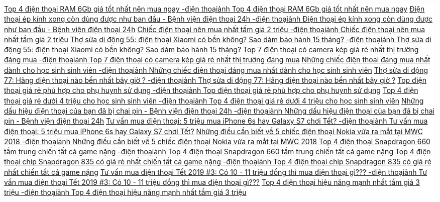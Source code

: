 [Top 4 điện thoại RAM 6Gb giá tốt nhất nên mua ngay -điện thoại](https://xasaxa.com/i2/v/top-4-dien-thoai-ram-6gb-gia-tot-nhat-nen-mua-ngay.221)[ảnh Top 4 điện thoại RAM 6Gb giá tốt nhất nên mua ngay](https://xasaxa.com/i2/storage/cong-review7/top-4-dien-thoai-ram-6gb-gia-tot-nhat-nen-mua-ngay.jpg) [Điện thoại ép kính xong còn dùng được như ban đầu - Bệnh viện điện thoại 24h -điện thoại](https://xasaxa.com/i2/v/dien-thoai-ep-kinh-xong-con-dung-duoc-nhu-ban-dau-benh-vien-dien-thoai-24h.220)[ảnh Điện thoại ép kính xong còn dùng được như ban đầu - Bệnh viện điện thoại 24h](https://xasaxa.com/i2/storage/cong-review7/dien-thoai-ep-kinh-xong-con-dung-duoc-nhu-ban-dau-benh-vien-dien-thoai-24h.jpg) [Chiếc điện thoại nên mua nhất tầm giá 2 triệu -điện thoại](https://xasaxa.com/i2/v/chiec-dien-thoai-nen-mua-nhat-tam-gia-2-trieu.219)[ảnh Chiếc điện thoại nên mua nhất tầm giá 2 triệu](https://xasaxa.com/i2/storage/cong-review7/chiec-dien-thoai-nen-mua-nhat-tam-gia-2-trieu.jpg) [Thợ sửa di động 55: điện thoại Xiaomi có bền không? Sao dám bảo hành 15 tháng? -điện thoại](https://xasaxa.com/i2/v/tho-sua-di-dong-55-dien-thoai-xiaomi-co-ben-khong-sao-dam-bao-hanh-15-thang.218)[ảnh Thợ sửa di động 55: điện thoại Xiaomi có bền không? Sao dám bảo hành 15 tháng?](https://xasaxa.com/i2/storage/cong-review7/tho-sua-di-dong-55-dien-thoai-xiaomi-co-ben-khong-sao-dam-bao-hanh-15-thang.jpg) [Top 7 điện thoại có camera kép giá rẻ nhất thị trường đáng mua -điện thoại](https://xasaxa.com/i2/v/top-7-dien-thoai-co-camera-kep-gia-re-nhat-thi-truong-dang-mua.217)[ảnh Top 7 điện thoại có camera kép giá rẻ nhất thị trường đáng mua](https://xasaxa.com/i2/storage/cong-review7/top-7-dien-thoai-co-camera-kep-gia-re-nhat-thi-truong-dang-mua.jpg) [Những chiếc điện thoại đáng mua nhất dành cho học sinh sinh viên -điện thoại](https://xasaxa.com/i2/v/nhung-chiec-dien-thoai-dang-mua-nhat-danh-cho-hoc-sinh-sinh-vien.216)[ảnh Những chiếc điện thoại đáng mua nhất dành cho học sinh sinh viên](https://xasaxa.com/i2/storage/cong-review7/nhung-chiec-dien-thoai-dang-mua-nhat-danh-cho-hoc-sinh-sinh-vien.jpg) [Thợ sửa di động 77: Hãng điện thoại nào bền nhất bây giờ ? -điện thoại](https://xasaxa.com/i2/v/tho-sua-di-dong-77-hang-dien-thoai-nao-ben-nhat-bay-gio.215)[ảnh Thợ sửa di động 77: Hãng điện thoại nào bền nhất bây giờ ?](https://xasaxa.com/i2/storage/cong-review7/tho-sua-di-dong-77-hang-dien-thoai-nao-ben-nhat-bay-gio.jpg) [Top điện thoại giá rẻ phù hợp cho phụ huynh sử dụng -điện thoại](https://xasaxa.com/i2/v/top-dien-thoai-gia-re-phu-hop-cho-phu-huynh-su-dung.214)[ảnh Top điện thoại giá rẻ phù hợp cho phụ huynh sử dụng](https://xasaxa.com/i2/storage/cong-review7/top-dien-thoai-gia-re-phu-hop-cho-phu-huynh-su-dung.jpg) [Top 4 điện thoại giá rẻ dưới 4 triệu cho học sinh sinh viên -điện thoại](https://xasaxa.com/i2/v/top-4-dien-thoai-gia-re-duoi-4-trieu-cho-hoc-sinh-sinh-vien.213)[ảnh Top 4 điện thoại giá rẻ dưới 4 triệu cho học sinh sinh viên](https://xasaxa.com/i2/storage/cong-review7/top-4-dien-thoai-gia-re-duoi-4-trieu-cho-hoc-sinh-sinh-vien.jpg) [Những dấu hiệu điện thoại của bạn đã bị chai pin - Bệnh viện điện thoại 24h -điện thoại](https://xasaxa.com/i2/v/nhung-dau-hieu-dien-thoai-cua-ban-da-bi-chai-pin-benh-vien-dien-thoai-24h.212)[ảnh Những dấu hiệu điện thoại của bạn đã bị chai pin - Bệnh viện điện thoại 24h](https://xasaxa.com/i2/storage/cong-review7/nhung-dau-hieu-dien-thoai-cua-ban-da-bi-chai-pin-benh-vien-dien-thoai-24h.jpg) [Tư vấn mua điện thoại: 5 triệu mua iPhone 6s hay Galaxy S7 chơi Tết? -điện thoại](https://xasaxa.com/i2/v/tu-van-mua-dien-thoai-5-trieu-mua-iphone-6s-hay-galaxy-s7-choi-tet.211)[ảnh Tư vấn mua điện thoại: 5 triệu mua iPhone 6s hay Galaxy S7 chơi Tết?](https://xasaxa.com/i2/storage/cong-review7/tu-van-mua-dien-thoai-5-trieu-mua-iphone-6s-hay-galaxy-s7-choi-tet.jpg) [Những điều cần biết về 5 chiếc điện thoại Nokia vừa ra mắt tại MWC 2018 -điện thoại](https://xasaxa.com/i2/v/nhung-dieu-can-biet-ve-5-chiec-dien-thoai-nokia-vua-ra-mat-tai-mwc-2018.210)[ảnh Những điều cần biết về 5 chiếc điện thoại Nokia vừa ra mắt tại MWC 2018](https://xasaxa.com/i2/storage/cong-review7/nhung-dieu-can-biet-ve-5-chiec-dien-thoai-nokia-vua-ra-mat-tai-mwc-2018.jpg) [Top 4 điện thoại Snapdragon 660 tầm trung chiến tất cả game nặng -điện thoại](https://xasaxa.com/i2/v/top-4-dien-thoai-snapdragon-660-tam-trung-chien-tat-ca-game-nang.209)[ảnh Top 4 điện thoại Snapdragon 660 tầm trung chiến tất cả game nặng](https://xasaxa.com/i2/storage/cong-review7/top-4-dien-thoai-snapdragon-660-tam-trung-chien-tat-ca-game-nang.jpg) [Top 4 điện thoại chip Snapdragon 835 có giá rẻ nhất chiến tất cả game nặng -điện thoại](https://xasaxa.com/i2/v/top-4-dien-thoai-chip-snapdragon-835-co-gia-re-nhat-chien-tat-ca-game-nang.208)[ảnh Top 4 điện thoại chip Snapdragon 835 có giá rẻ nhất chiến tất cả game nặng](https://xasaxa.com/i2/storage/cong-review7/top-4-dien-thoai-chip-snapdragon-835-co-gia-re-nhat-chien-tat-ca-game-nang.jpg) [Tư vấn mua điện thoại Tết 2019 #3:  Có 10 - 11 triệu đồng thì mua điện thoại gì??? -điện thoại](https://xasaxa.com/i2/v/tu-van-mua-dien-thoai-tet-2019-3-co-10-11-trieu-dong-thi-mua-dien-thoai-gi.207)[ảnh Tư vấn mua điện thoại Tết 2019 #3:  Có 10 - 11 triệu đồng thì mua điện thoại gì???](https://xasaxa.com/i2/storage/cong-review7/tu-van-mua-dien-thoai-tet-2019-3-co-10-11-trieu-dong-thi-mua-dien-thoai-gi.jpg) [Top 4 điện thoại hiệu năng mạnh nhất tầm giá 3 triệu -điện thoại](https://xasaxa.com/i2/v/top-4-dien-thoai-hieu-nang-manh-nhat-tam-gia-3-trieu.206)[ảnh Top 4 điện thoại hiệu năng mạnh nhất tầm giá 3 triệu](https://xasaxa.com/i2/storage/cong-review7/top-4-dien-thoai-hieu-nang-manh-nhat-tam-gia-3-trieu.jpg)
